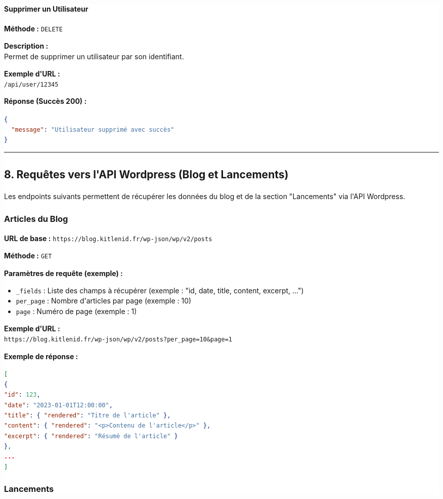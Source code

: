 #### Supprimer un Utilisateur

**Méthode :** `DELETE`

**Description :**  
Permet de supprimer un utilisateur par son identifiant.

**Exemple d'URL :**  
`/api/user/12345`

**Réponse (Succès 200) :**

```json
{
  "message": "Utilisateur supprimé avec succès"
}
```

---

## 8. Requêtes vers l'API Wordpress (Blog et Lancements)

Les endpoints suivants permettent de récupérer les données du blog et de la section "Lancements" via l'API Wordpress.

### Articles du Blog

**URL de base :** `https://blog.kitlenid.fr/wp-json/wp/v2/posts`

**Méthode :** `GET`

**Paramètres de requête (exemple) :**

- `_fields` : Liste des champs à récupérer (exemple : "id, date, title, content, excerpt, ...")
- `per_page` : Nombre d'articles par page (exemple : 10)
- `page` : Numéro de page (exemple : 1)

**Exemple d'URL :**  
`https://blog.kitlenid.fr/wp-json/wp/v2/posts?per_page=10&page=1`

**Exemple de réponse :**

```json
[
{
"id": 123,
"date": "2023-01-01T12:00:00",
"title": { "rendered": "Titre de l'article" },
"content": { "rendered": "<p>Contenu de l'article</p>" },
"excerpt": { "rendered": "Résumé de l'article" }
},
...
]
```

### Lancements
